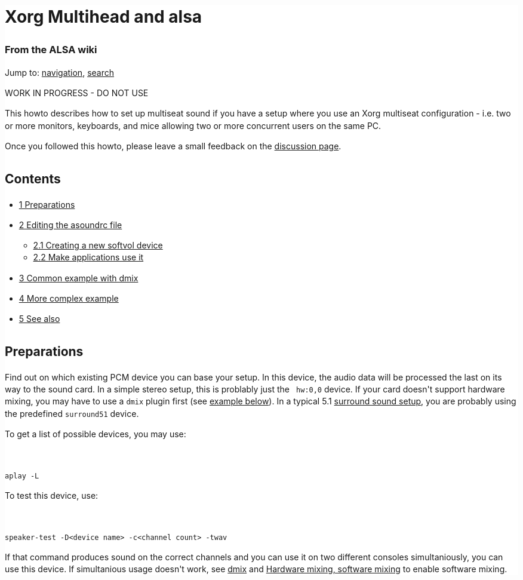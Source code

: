 Xorg Multihead and alsa
=======================

### From the ALSA wiki

Jump to: [navigation](#mw-head), [search](#p-search)

WORK IN PROGRESS - DO NOT USE

This howto describes how to set up multiseat sound if you have a setup
where you use an Xorg multiseat configuration - i.e. two or more
monitors, keyboards, and mice allowing two or more concurrent users on
the same PC.

Once you followed this howto, please leave a small feedback on the
[discussion
page](?title=Talk:How_to_set_up_multiseat&action=edit&redlink=1 "Talk:How to set up multiseat (page does not exist)").

Contents
--------

-   [1 Preparations](#Preparations)
-   [2 Editing the asoundrc file](#Editing_the_asoundrc_file)
    -   [2.1 Creating a new softvol
        device](#Creating_a_new_softvol_device)
    -   [2.2 Make applications use it](#Make_applications_use_it)

-   [3 Common example with dmix](#Common_example_with_dmix)
-   [4 More complex example](#More_complex_example)
-   [5 See also](#See_also)

Preparations
------------

Find out on which existing PCM device you can base your setup. In this
device, the audio data will be processed the last on its way to the
sound card. In a simple stereo setup, this is problably just the
` hw:0,0` device. If your card doesn't support hardware mixing, you may
have to use a `dmix` plugin first (see [example
below](/How_to_use_softvol_to_control_the_master_volume#Common_example_with_dmix "How to use softvol to control the master volume")).
In a typical 5.1 [surround sound setup](/SurroundSound "SurroundSound"),
you are probably using the predefined `surround51` device.

To get a list of possible devices, you may use:

` `

    aplay -L

To test this device, use:

` `

    speaker-test -D<device name> -c<channel count> -twav

If that command produces sound on the correct channels and you can use
it on two different consoles simultaniously, you can use this device. If
simultanious usage doesn't work, see [dmix](/Dmix "Dmix") and [Hardware
mixing, software
mixing](/Hardware_mixing,_software_mixing "Hardware mixing, software mixing")
to enable software mixing.

